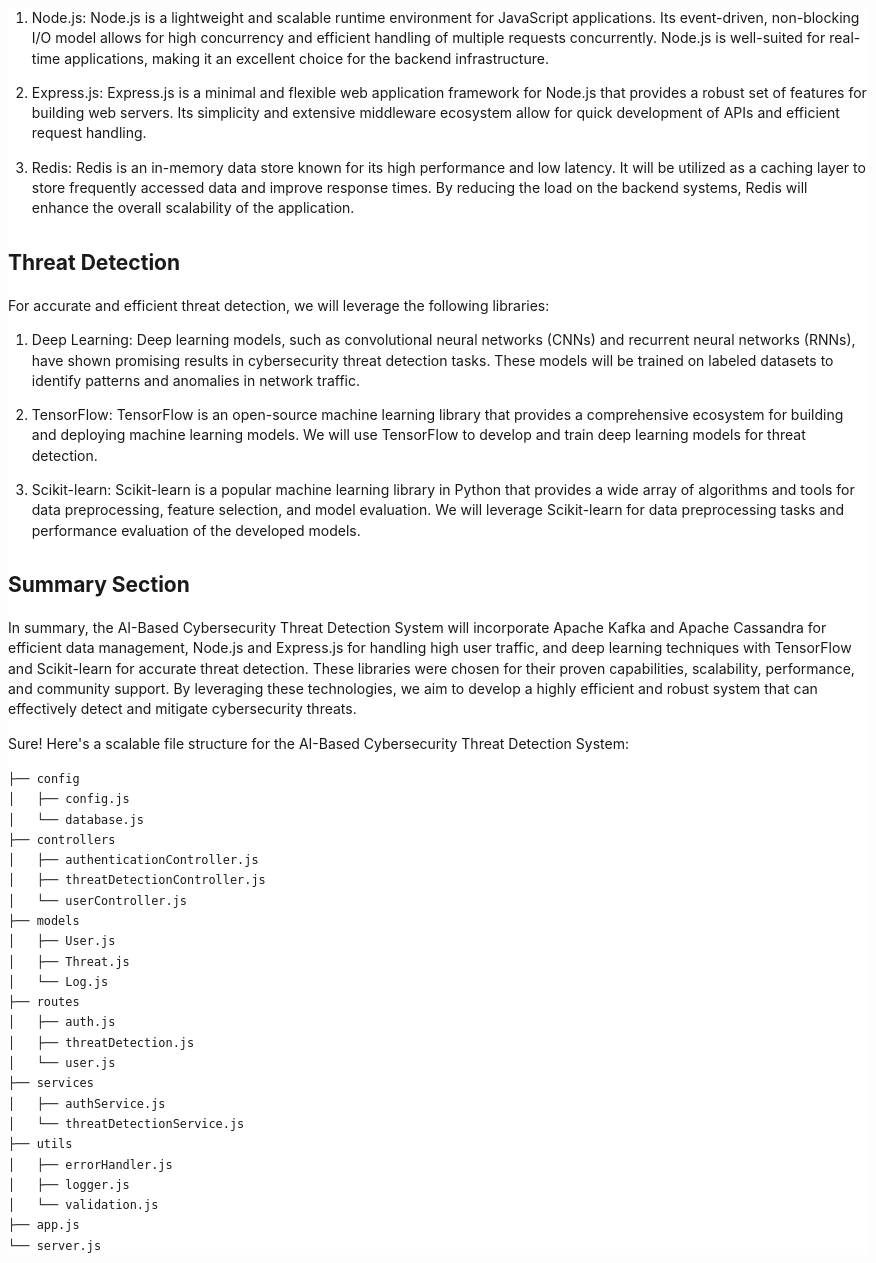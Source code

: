 1. Node.js: Node.js is a lightweight and scalable runtime environment for JavaScript applications. Its event-driven, non-blocking I/O model allows for high concurrency and efficient handling of multiple requests concurrently. Node.js is well-suited for real-time applications, making it an excellent choice for the backend infrastructure.

2. Express.js: Express.js is a minimal and flexible web application framework for Node.js that provides a robust set of features for building web servers. Its simplicity and extensive middleware ecosystem allow for quick development of APIs and efficient request handling.

3. Redis: Redis is an in-memory data store known for its high performance and low latency. It will be utilized as a caching layer to store frequently accessed data and improve response times. By reducing the load on the backend systems, Redis will enhance the overall scalability of the application.

## Threat Detection

For accurate and efficient threat detection, we will leverage the following libraries:

1. Deep Learning: Deep learning models, such as convolutional neural networks (CNNs) and recurrent neural networks (RNNs), have shown promising results in cybersecurity threat detection tasks. These models will be trained on labeled datasets to identify patterns and anomalies in network traffic.

2. TensorFlow: TensorFlow is an open-source machine learning library that provides a comprehensive ecosystem for building and deploying machine learning models. We will use TensorFlow to develop and train deep learning models for threat detection.

3. Scikit-learn: Scikit-learn is a popular machine learning library in Python that provides a wide array of algorithms and tools for data preprocessing, feature selection, and model evaluation. We will leverage Scikit-learn for data preprocessing tasks and performance evaluation of the developed models.

## Summary Section

In summary, the AI-Based Cybersecurity Threat Detection System will incorporate Apache Kafka and Apache Cassandra for efficient data management, Node.js and Express.js for handling high user traffic, and deep learning techniques with TensorFlow and Scikit-learn for accurate threat detection. These libraries were chosen for their proven capabilities, scalability, performance, and community support. By leveraging these technologies, we aim to develop a highly efficient and robust system that can effectively detect and mitigate cybersecurity threats.

Sure! Here's a scalable file structure for the AI-Based Cybersecurity Threat Detection System:

```
├── config
│   ├── config.js
│   └── database.js
├── controllers
│   ├── authenticationController.js
│   ├── threatDetectionController.js
│   └── userController.js
├── models
│   ├── User.js
│   ├── Threat.js
│   └── Log.js
├── routes
│   ├── auth.js
│   ├── threatDetection.js
│   └── user.js
├── services
│   ├── authService.js
│   └── threatDetectionService.js
├── utils
│   ├── errorHandler.js
│   ├── logger.js
│   └── validation.js
├── app.js
└── server.js
```